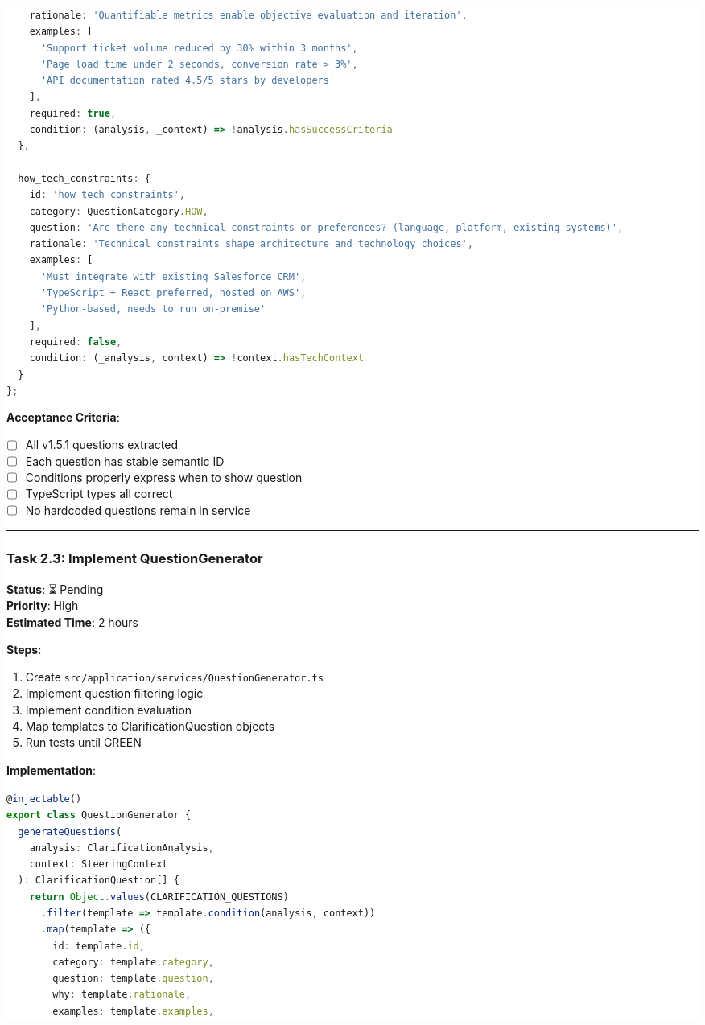 ```typescript
    rationale: 'Quantifiable metrics enable objective evaluation and iteration',
    examples: [
      'Support ticket volume reduced by 30% within 3 months',
      'Page load time under 2 seconds, conversion rate > 3%',
      'API documentation rated 4.5/5 stars by developers'
    ],
    required: true,
    condition: (analysis, _context) => !analysis.hasSuccessCriteria
  },
  
  how_tech_constraints: {
    id: 'how_tech_constraints',
    category: QuestionCategory.HOW,
    question: 'Are there any technical constraints or preferences? (language, platform, existing systems)',
    rationale: 'Technical constraints shape architecture and technology choices',
    examples: [
      'Must integrate with existing Salesforce CRM',
      'TypeScript + React preferred, hosted on AWS',
      'Python-based, needs to run on-premise'
    ],
    required: false,
    condition: (_analysis, context) => !context.hasTechContext
  }
};
```

**Acceptance Criteria**:
- [ ] All v1.5.1 questions extracted
- [ ] Each question has stable semantic ID
- [ ] Conditions properly express when to show question
- [ ] TypeScript types all correct
- [ ] No hardcoded questions remain in service

---

### Task 2.3: Implement QuestionGenerator
**Status**: ⏳ Pending  
**Priority**: High  
**Estimated Time**: 2 hours

**Steps**:
1. Create `src/application/services/QuestionGenerator.ts`
2. Implement question filtering logic
3. Implement condition evaluation
4. Map templates to ClarificationQuestion objects
5. Run tests until GREEN

**Implementation**:
```typescript
@injectable()
export class QuestionGenerator {
  generateQuestions(
    analysis: ClarificationAnalysis,
    context: SteeringContext
  ): ClarificationQuestion[] {
    return Object.values(CLARIFICATION_QUESTIONS)
      .filter(template => template.condition(analysis, context))
      .map(template => ({
        id: template.id,
        category: template.category,
        question: template.question,
        why: template.rationale,
        examples: template.examples,
```